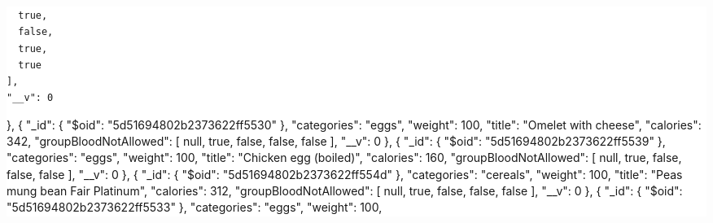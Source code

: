       true,
      false,
      true,
      true
    ],
    "__v": 0
  },
  {
    "_id": {
      "$oid": "5d51694802b2373622ff5530"
    },
    "categories": "eggs",
    "weight": 100,
    "title": "Omelet with cheese",
    "calories": 342,
    "groupBloodNotAllowed": [
      null,
      true,
      false,
      false,
      false
    ],
    "__v": 0
  },
  {
    "_id": {
      "$oid": "5d51694802b2373622ff5539"
    },
    "categories": "eggs",
    "weight": 100,
    "title": "Chicken egg (boiled)",
    "calories": 160,
    "groupBloodNotAllowed": [
      null,
      true,
      false,
      false,
      false
    ],
    "__v": 0
  },
  {
    "_id": {
      "$oid": "5d51694802b2373622ff554d"
    },
    "categories": "cereals",
    "weight": 100,
    "title": "Peas mung bean Fair Platinum",
    "calories": 312,
    "groupBloodNotAllowed": [
      null,
      true,
      false,
      false,
      false
    ],
    "__v": 0
  },
  {
    "_id": {
      "$oid": "5d51694802b2373622ff5533"
    },
    "categories": "eggs",
    "weight": 100,